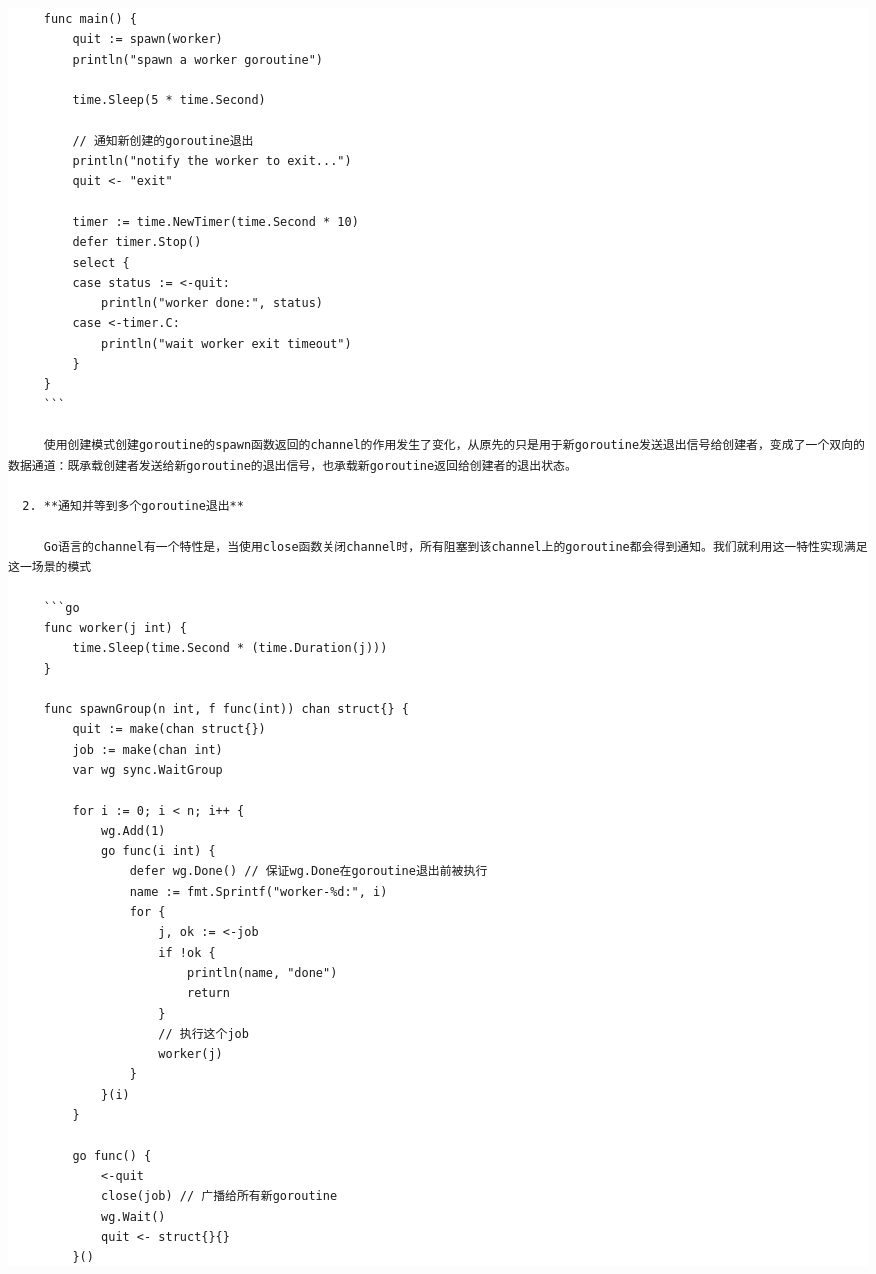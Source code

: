          func main() {
             quit := spawn(worker)
             println("spawn a worker goroutine")
             
             time.Sleep(5 * time.Second)
             
             // 通知新创建的goroutine退出
             println("notify the worker to exit...")
             quit <- "exit"
             
             timer := time.NewTimer(time.Second * 10)
             defer timer.Stop()
             select {
             case status := <-quit:
                 println("worker done:", status)
             case <-timer.C:
                 println("wait worker exit timeout")
             }
         }
         ```

         使用创建模式创建goroutine的spawn函数返回的channel的作用发生了变化，从原先的只是用于新goroutine发送退出信号给创建者，变成了一个双向的数据通道：既承载创建者发送给新goroutine的退出信号，也承载新goroutine返回给创建者的退出状态。

      2. **通知并等到多个goroutine退出**

         Go语言的channel有一个特性是，当使用close函数关闭channel时，所有阻塞到该channel上的goroutine都会得到通知。我们就利用这一特性实现满足这一场景的模式

         ```go
         func worker(j int) {
             time.Sleep(time.Second * (time.Duration(j)))
         }
         
         func spawnGroup(n int, f func(int)) chan struct{} {
             quit := make(chan struct{})
             job := make(chan int)
             var wg sync.WaitGroup
             
             for i := 0; i < n; i++ {
                 wg.Add(1)
                 go func(i int) {
                     defer wg.Done() // 保证wg.Done在goroutine退出前被执行
                     name := fmt.Sprintf("worker-%d:", i)
                     for {
                         j, ok := <-job
                         if !ok {
                             println(name, "done")
                             return
                         }
                         // 执行这个job
                         worker(j)
                     }
                 }(i)
             }
             
             go func() {
                 <-quit
                 close(job) // 广播给所有新goroutine
                 wg.Wait()
                 quit <- struct{}{}
             }()
             